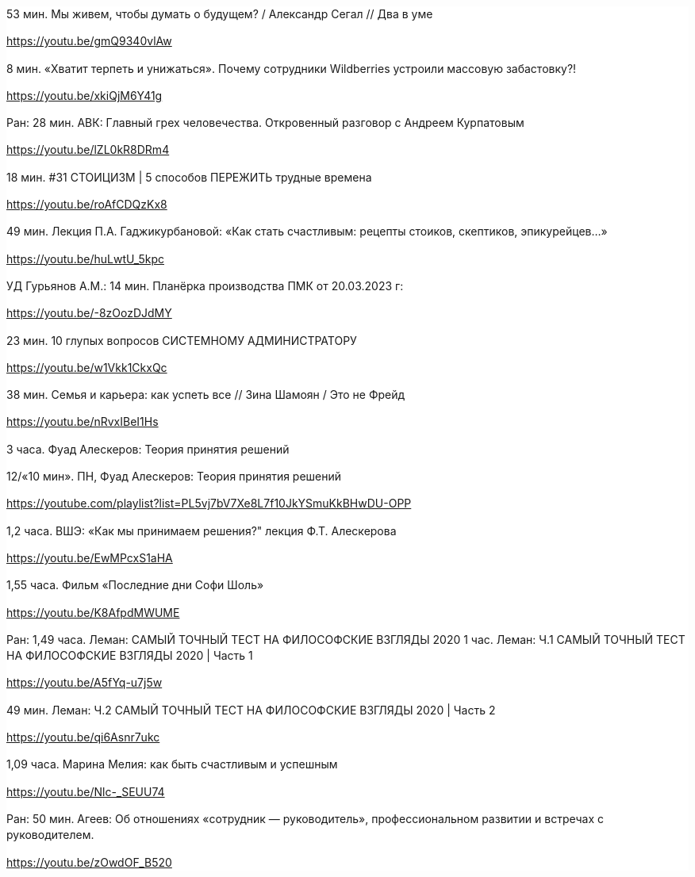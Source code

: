 53 мин. Мы живем, чтобы думать о будущем? / Александр Сегал // Два в уме

https://youtu.be/gmQ9340vlAw

8 мин. «Хватит терпеть и унижаться». Почему сотрудники Wildberries устроили массовую забастовку?!

https://youtu.be/xkiQjM6Y41g

Ран: 28 мин. АВК: Главный грех человечества. Откровенный разговор с Андреем Курпатовым

https://youtu.be/lZL0kR8DRm4

18 мин. #31 СТОИЦИЗМ | 5 способов ПЕРЕЖИТЬ трудные времена

https://youtu.be/roAfCDQzKx8

49 мин. Лекция П.А. Гаджикурбановой: «Как стать счастливым: рецепты стоиков, скептиков, эпикурейцев…»

https://youtu.be/huLwtU_5kpc

УД Гурьянов А.М.: 14 мин. Планёрка производства ПМК от 20.03.2023 г:
 
https://youtu.be/-8zOozDJdMY

23 мин. 10 глупых вопросов СИСТЕМНОМУ АДМИНИСТРАТОРУ

https://youtu.be/w1Vkk1CkxQc

38 мин. Семья и карьера: как успеть все // Зина Шамоян / Это не Фрейд

https://youtu.be/nRvxIBeI1Hs

3 часа. Фуад Алескеров: Теория принятия решений

12/«10 мин». ПН, Фуад Алескеров: Теория принятия решений

https://youtube.com/playlist?list=PL5vj7bV7Xe8L7f10JkYSmuKkBHwDU-OPP

1,2 часа. ВШЭ: «Как мы принимаем решения?" лекция Ф.Т. Алескерова

https://youtu.be/EwMPcxS1aHA

1,55 часа. Фильм «Последние дни Софи Шоль»

https://youtu.be/K8AfpdMWUME

Ран: 1,49 часа. Леман: САМЫЙ ТОЧНЫЙ ТЕСТ НА ФИЛОСОФСКИЕ ВЗГЛЯДЫ 2020
1 час. Леман: Ч.1 САМЫЙ ТОЧНЫЙ ТЕСТ НА ФИЛОСОФСКИЕ ВЗГЛЯДЫ 2020 |
Часть 1

https://youtu.be/A5fYq-u7j5w

49 мин. Леман: Ч.2 САМЫЙ ТОЧНЫЙ ТЕСТ НА ФИЛОСОФСКИЕ ВЗГЛЯДЫ 2020 | Часть 2

https://youtu.be/qi6Asnr7ukc

1,09 часа. Марина Мелия: как быть счастливым и успешным

https://youtu.be/Nlc-_SEUU74

Ран: 50 мин. Агеев: Об отношениях «сотрудник — руководитель», профессиональном развитии и встречах с руководителем.

https://youtu.be/zOwdOF_B520
